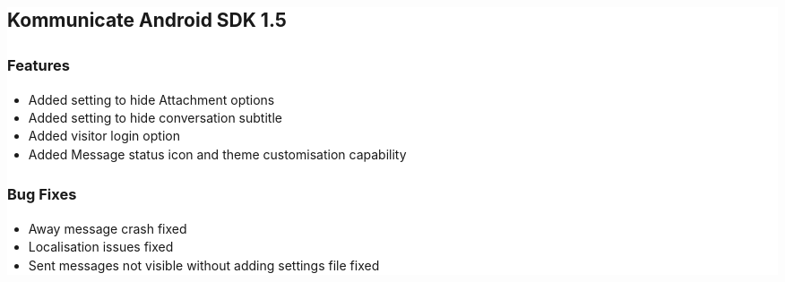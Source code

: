 
## Kommunicate Android SDK 1.5

### Features

* Added setting to hide Attachment options
* Added setting to hide conversation subtitle
* Added visitor login option
* Added Message status icon and theme customisation capability

### Bug Fixes

* Away message crash fixed
* Localisation issues fixed
* Sent messages not visible without adding settings file fixed
